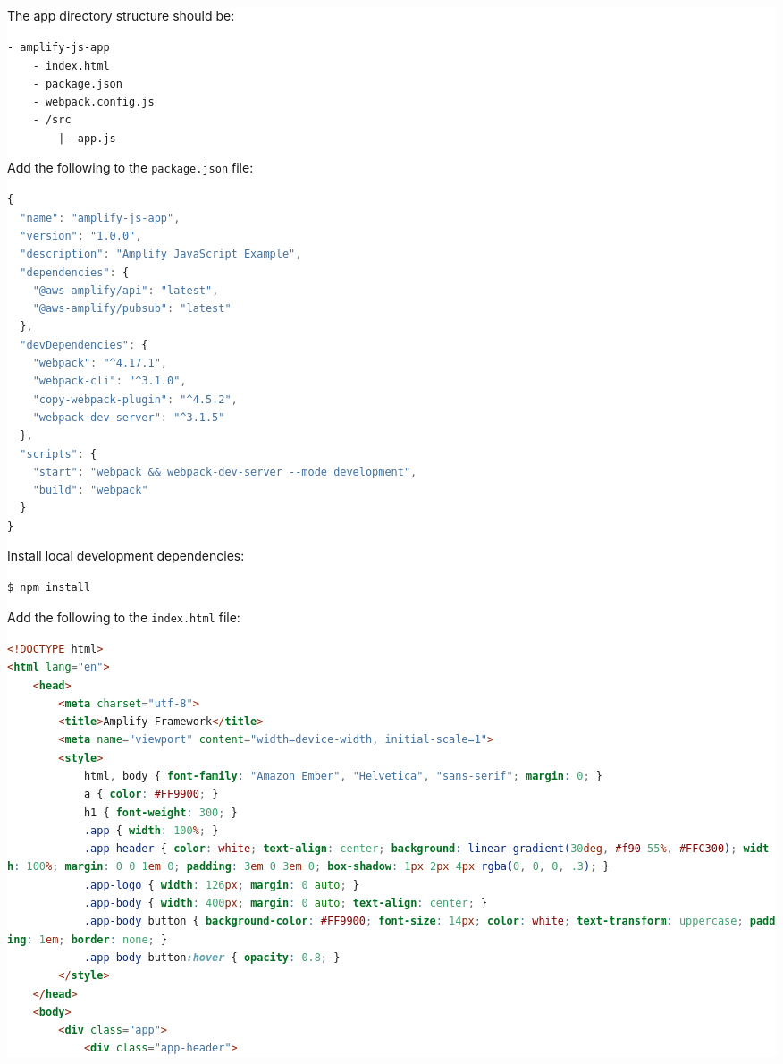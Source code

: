 The app directory structure should be:

```
- amplify-js-app
    - index.html
    - package.json
    - webpack.config.js
    - /src
        |- app.js
```

Add the following to the `package.json` file:

```javascript
{
  "name": "amplify-js-app",
  "version": "1.0.0",
  "description": "Amplify JavaScript Example",
  "dependencies": {
    "@aws-amplify/api": "latest",
    "@aws-amplify/pubsub": "latest"
  },
  "devDependencies": {
    "webpack": "^4.17.1",
    "webpack-cli": "^3.1.0",
    "copy-webpack-plugin": "^4.5.2",
    "webpack-dev-server": "^3.1.5"
  },
  "scripts": {
    "start": "webpack && webpack-dev-server --mode development",
    "build": "webpack"
  }
}
```

Install local development dependencies:

```
$ npm install
```

Add the following to the `index.html` file:

```html
<!DOCTYPE html>
<html lang="en">
    <head>
        <meta charset="utf-8">
        <title>Amplify Framework</title>
        <meta name="viewport" content="width=device-width, initial-scale=1">
        <style>
            html, body { font-family: "Amazon Ember", "Helvetica", "sans-serif"; margin: 0; }
            a { color: #FF9900; }
            h1 { font-weight: 300; }
            .app { width: 100%; }
            .app-header { color: white; text-align: center; background: linear-gradient(30deg, #f90 55%, #FFC300); width: 100%; margin: 0 0 1em 0; padding: 3em 0 3em 0; box-shadow: 1px 2px 4px rgba(0, 0, 0, .3); }
            .app-logo { width: 126px; margin: 0 auto; }
            .app-body { width: 400px; margin: 0 auto; text-align: center; }
            .app-body button { background-color: #FF9900; font-size: 14px; color: white; text-transform: uppercase; padding: 1em; border: none; }
            .app-body button:hover { opacity: 0.8; }
        </style>
    </head>
    <body>
        <div class="app">
            <div class="app-header">
```
